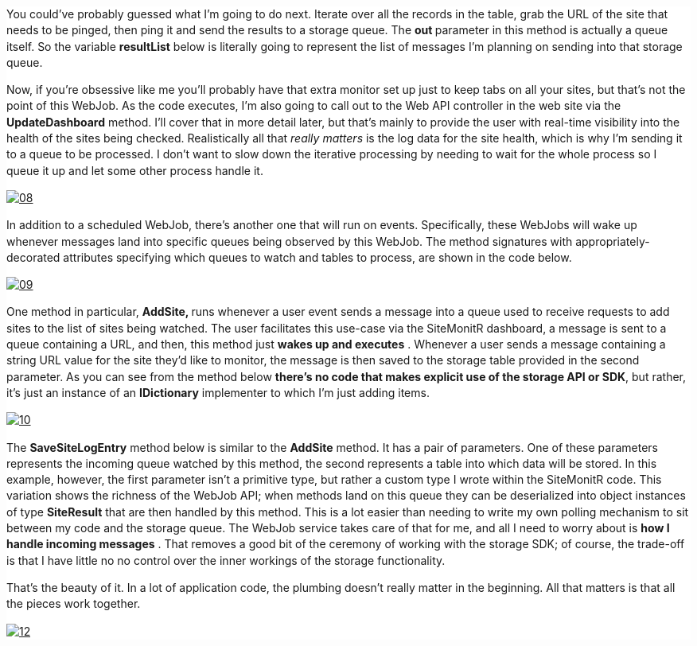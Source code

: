 <p>You could&#x2019;ve probably guessed what I&#x2019;m going to do next. Iterate over all the records in the table, grab the URL of the site that needs to be pinged, then ping it and send the results to a storage queue. The <strong>out </strong> parameter in this method
  is actually a queue itself. So the variable <strong>resultList</strong>  below is literally going to represent the list of messages I&#x2019;m planning on sending into that storage queue. </p>
<p>Now, if you&#x2019;re obsessive like me you&#x2019;ll probably have that extra monitor set up just to keep tabs on all your sites, but that&#x2019;s not the point of this WebJob. As the code executes, I&#x2019;m also going to call out to the Web API controller in the web site via
  the <strong>UpdateDashboard</strong>  method. I&#x2019;ll cover that in more detail later, but that&#x2019;s mainly to provide the user with real-time visibility into the health of the sites being checked. Realistically all that <em>really matters</em>  is the log
  data for the site health, which is why I&#x2019;m sending it to a queue to be processed. I don&#x2019;t want to slow down the iterative processing by needing to wait for the whole process so I queue it up and let some other process handle it. </p>
<p>
  <a href="http://www.bradygaster.com/posts/files/e3044250-cb23-46a8-82cc-1b8e0d94abd7.png">
    <img alt="08" src="/posts/rebuilding-the-sitemonitr-using-windows-azure-webjobs/media/8c846a60-8093-4990-9fdb-3edf252199fb.png">
  </a> 
</p>
<p>In addition to a scheduled WebJob, there&#x2019;s another one that will run on events. Specifically, these WebJobs will wake up whenever messages land into specific queues being observed by this WebJob. The method signatures with appropriately-decorated attributes
  specifying which queues to watch and tables to process, are shown in the code below. </p>
<p>
  <a href="http://www.bradygaster.com/posts/files/f11520b4-3918-47b7-bee7-3671404bb2ee.png">
    <img alt="09" src="/posts/rebuilding-the-sitemonitr-using-windows-azure-webjobs/media/cafcdd3c-1059-48c5-b9e8-5a63130817ae.png">
  </a> 
</p>
<p>One method in particular, <strong>AddSite, </strong> runs whenever a user event sends a message into a queue used to receive requests to add sites to the list of sites being watched. The user facilitates this use-case via the SiteMonitR dashboard, a message
  is sent to a queue containing a URL, and then, this method just <strong>wakes up and executes</strong> . Whenever a user sends a message containing a string URL value for the site they&#x2019;d like to monitor, the message is then saved to the storage table
  provided in the second parameter. As you can see from the method below <strong>there&#x2019;s no code that makes explicit use of the storage API or SDK</strong>, but rather, it&#x2019;s just an instance of an <strong>IDictionary</strong>  implementer to which I&#x2019;m
  just adding items. </p>
<p>
  <a href="http://www.bradygaster.com/posts/files/28d768b3-7603-4d7e-8f5e-69a3708b07d6.png">
    <img alt="10" src="/posts/rebuilding-the-sitemonitr-using-windows-azure-webjobs/media/58f576f9-0c21-4823-b494-eb903d52891e.png">
  </a> 
</p>
<p>The <strong>SaveSiteLogEntry</strong>  method below is similar to the <strong>AddSite</strong>  method. It has a pair of parameters. One of these parameters represents the incoming queue watched by this method, the second represents a table into which data
  will be stored. In this example, however, the first parameter isn&#x2019;t a primitive type, but rather a custom type I wrote within the SiteMonitR code. This variation shows the richness of the WebJob API; when methods land on this queue they can be deserialized
  into object instances of type <strong>SiteResult</strong>  that are then handled by this method. This is a lot easier than needing to write my own polling mechanism to sit between my code and the storage queue. The WebJob service takes care of that for
  me, and all I need to worry about is <strong>how I handle incoming messages</strong> . That removes a good bit of the ceremony of working with the storage SDK; of course, the trade-off is that I have little no no control over the inner workings of the
  storage functionality. </p>
<p>That&#x2019;s the beauty of it. In a lot of application code, the plumbing doesn&#x2019;t really matter in the beginning. All that matters is that all the pieces work together. </p>
<p>
  <a href="http://www.bradygaster.com/posts/files/3ec82472-6b59-44f8-a1f2-8a7da812158f.png">
    <img alt="12" src="/posts/rebuilding-the-sitemonitr-using-windows-azure-webjobs/media/d452518b-7635-47ba-a981-246333e7ca05.png">